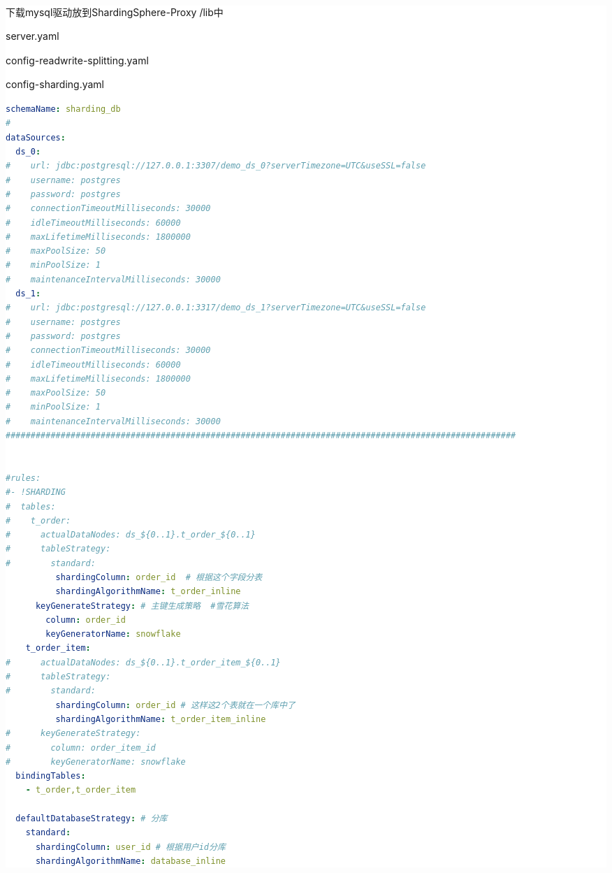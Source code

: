 下载mysql驱动放到ShardingSphere-Proxy /lib中

server.yaml

config-readwrite-splitting.yaml

config-sharding.yaml

```yaml
schemaName: sharding_db
#
dataSources:
  ds_0:
#    url: jdbc:postgresql://127.0.0.1:3307/demo_ds_0?serverTimezone=UTC&useSSL=false
#    username: postgres
#    password: postgres
#    connectionTimeoutMilliseconds: 30000
#    idleTimeoutMilliseconds: 60000
#    maxLifetimeMilliseconds: 1800000
#    maxPoolSize: 50
#    minPoolSize: 1
#    maintenanceIntervalMilliseconds: 30000
  ds_1:
#    url: jdbc:postgresql://127.0.0.1:3317/demo_ds_1?serverTimezone=UTC&useSSL=false
#    username: postgres
#    password: postgres
#    connectionTimeoutMilliseconds: 30000
#    idleTimeoutMilliseconds: 60000
#    maxLifetimeMilliseconds: 1800000
#    maxPoolSize: 50
#    minPoolSize: 1
#    maintenanceIntervalMilliseconds: 30000
######################################################################################################


#rules:
#- !SHARDING
#  tables:
#    t_order:
#      actualDataNodes: ds_${0..1}.t_order_${0..1}
#      tableStrategy:
#        standard:
          shardingColumn: order_id  # 根据这个字段分表
          shardingAlgorithmName: t_order_inline
      keyGenerateStrategy: # 主键生成策略  #雪花算法
        column: order_id
        keyGeneratorName: snowflake
    t_order_item:
#      actualDataNodes: ds_${0..1}.t_order_item_${0..1}
#      tableStrategy:
#        standard:
          shardingColumn: order_id # 这样这2个表就在一个库中了
          shardingAlgorithmName: t_order_item_inline
#      keyGenerateStrategy:
#        column: order_item_id
#        keyGeneratorName: snowflake
  bindingTables:
    - t_order,t_order_item
    
  defaultDatabaseStrategy: # 分库
    standard: 
      shardingColumn: user_id # 根据用户id分库
      shardingAlgorithmName: database_inline
```
